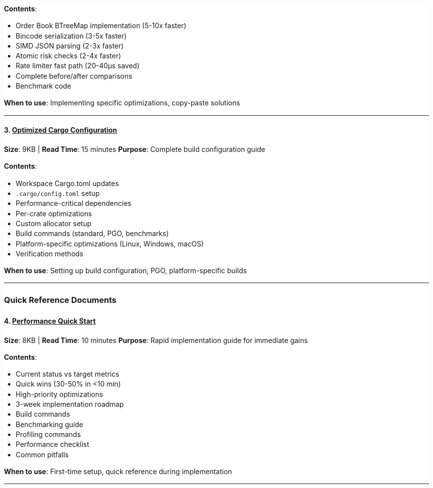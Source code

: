 **Contents**:
- Order Book BTreeMap implementation (5-10x faster)
- Bincode serialization (3-5x faster)
- SIMD JSON parsing (2-3x faster)
- Atomic risk checks (2-4x faster)
- Rate limiter fast path (20-40μs saved)
- Complete before/after comparisons
- Benchmark code

**When to use**: Implementing specific optimizations, copy-paste solutions

---

#### 3. [Optimized Cargo Configuration](OPTIMIZED_CARGO_CONFIG.md)
**Size**: 9KB | **Read Time**: 15 minutes
**Purpose**: Complete build configuration guide

**Contents**:
- Workspace Cargo.toml updates
- `.cargo/config.toml` setup
- Performance-critical dependencies
- Per-crate optimizations
- Custom allocator setup
- Build commands (standard, PGO, benchmarks)
- Platform-specific optimizations (Linux, Windows, macOS)
- Verification methods

**When to use**: Setting up build configuration, PGO, platform-specific builds

---

### Quick Reference Documents

#### 4. [Performance Quick Start](PERFORMANCE_QUICK_START.md)
**Size**: 8KB | **Read Time**: 10 minutes
**Purpose**: Rapid implementation guide for immediate gains

**Contents**:
- Current status vs target metrics
- Quick wins (30-50% in <10 min)
- High-priority optimizations
- 3-week implementation roadmap
- Build commands
- Benchmarking guide
- Profiling commands
- Performance checklist
- Common pitfalls

**When to use**: First-time setup, quick reference during implementation

---
